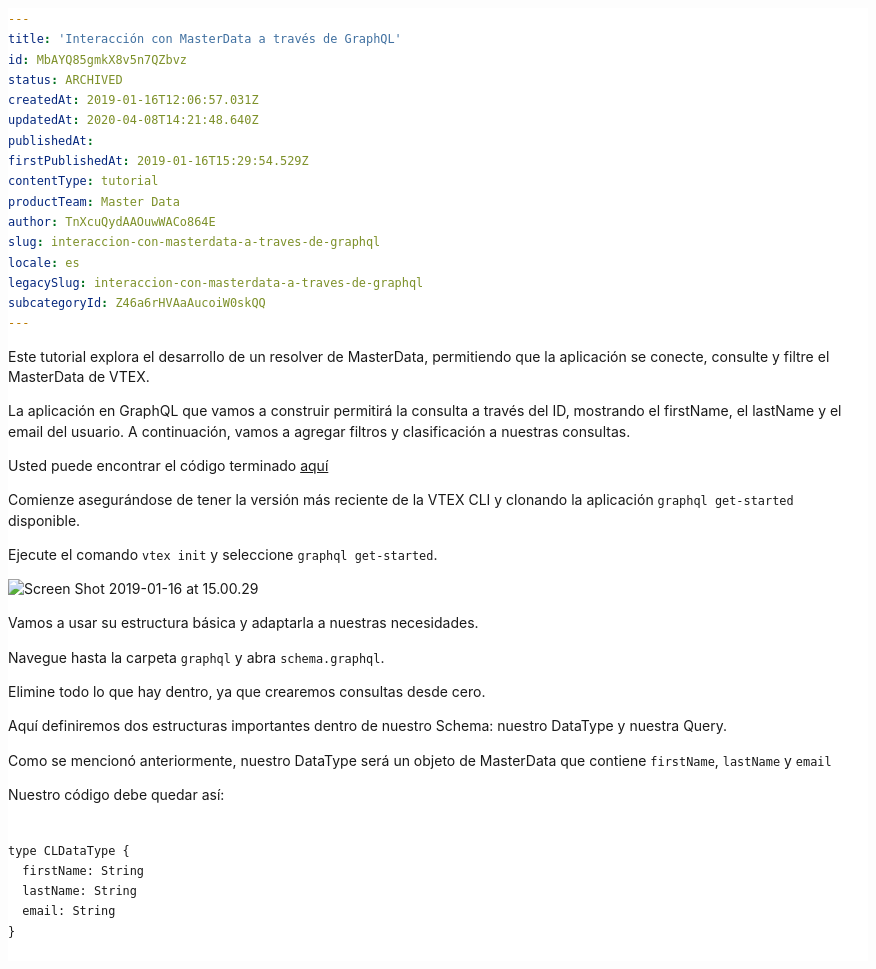 ```yaml
---
title: 'Interacción con MasterData a través de GraphQL'
id: MbAYQ85gmkX8v5n7QZbvz
status: ARCHIVED
createdAt: 2019-01-16T12:06:57.031Z
updatedAt: 2020-04-08T14:21:48.640Z
publishedAt: 
firstPublishedAt: 2019-01-16T15:29:54.529Z
contentType: tutorial
productTeam: Master Data
author: TnXcuQydAAOuwWACo864E
slug: interaccion-con-masterdata-a-traves-de-graphql
locale: es
legacySlug: interaccion-con-masterdata-a-traves-de-graphql
subcategoryId: Z46a6rHVAaAucoiW0skQQ
---
```


Este tutorial explora el desarrollo de un resolver de MasterData, permitiendo que la aplicación se conecte, consulte y filtre el MasterData de VTEX.

La aplicación en GraphQL que vamos a construir permitirá la consulta a través del ID, mostrando el firstName, el lastName y el email del usuario. A continuación, vamos a agregar filtros y clasificación a nuestras consultas.

Usted puede encontrar el código terminado [aquí](https://github.com/vtex-apps/masterdata-graphql-guide)


Comienze asegurándose de tener la versión más reciente de la VTEX CLI y clonando la aplicación `graphql get-started` disponible.

Ejecute el comando `vtex init` y seleccione `graphql get-started`.

![Screen Shot 2019-01-16 at 15.00.29](//images.ctfassets.net/alneenqid6w5/6Ms4swzkPZ7zdyZyTllB78/f4fde23e90b0f4bc9845cbf86fd83431/Screen_Shot_2019-01-16_at_15.00.29.png)

Vamos a usar su estructura básica y adaptarla a nuestras necesidades.


Navegue hasta la carpeta `graphql` y abra `schema.graphql`.

Elimine todo lo que hay dentro, ya que crearemos consultas desde cero.

Aquí definiremos dos estructuras importantes dentro de nuestro Schema: nuestro DataType y nuestra Query.

Como se mencionó anteriormente, nuestro DataType será un objeto de MasterData que contiene `firstName`, `lastName` y `email`

Nuestro código debe quedar así:

```

type CLDataType {
  firstName: String
  lastName: String
  email: String
}


```
